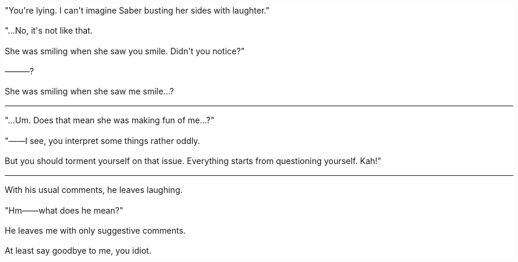 "You're lying. I can't imagine Saber busting her sides with laughter."

"...No, it's not like that.

She was smiling when she saw you smile. Didn't you notice?"

―――?

She was smiling when she saw me smile...?

---

"...Um. Does that mean she was making fun of me...?"

"――I see, you interpret some things rather oddly.

But you should torment yourself on that issue. Everything starts from questioning yourself. Kah!"

---

With his usual comments, he leaves laughing.

"Hm――what does he mean?"

He leaves me with only suggestive comments.

At least say goodbye to me, you idiot.